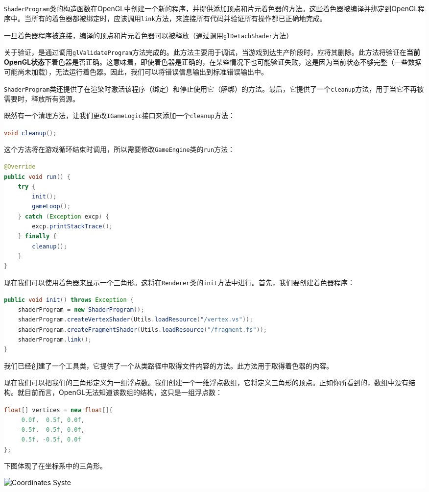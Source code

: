 `ShaderProgram`类的构造函数在OpenGL中创建一个新的程序，并提供添加顶点和片元着色器的方法。这些着色器被编译并绑定到OpenGL程序中。当所有的着色器都被绑定时，应该调用`link`方法，来连接所有代码并验证所有操作都已正确地完成。

一旦着色器程序被连接，编译的顶点和片元着色器可以被释放（通过调用`glDetachShader`方法）

关于验证，是通过调用`glValidateProgram`方法完成的。此方法主要用于调试，当游戏到达生产阶段时，应将其删除。此方法将验证在**当前OpenGL状态**下着色器是否正确。这意味着，即使着色器是正确的，在某些情况下也可能验证失败，这是因为当前状态不够完整（一些数据可能尚未加载），无法运行着色器。因此，我们可以将错误信息输出到标准错误输出中。

`ShaderProgram`类还提供了在渲染时激活该程序（绑定）和停止使用它（解绑）的方法。最后，它提供了一个`cleanup`方法，用于当它不再被需要时，释放所有资源。

既然有一个清理方法，让我们更改`IGameLogic`接口来添加一个`cleanup`方法：

```java
void cleanup();
```

这个方法将在游戏循环结束时调用，所以需要修改`GameEngine`类的`run`方法：

```java
@Override
public void run() {
    try {
        init();
        gameLoop();
    } catch (Exception excp) {
        excp.printStackTrace();
    } finally {
        cleanup();
    }
}
```

现在我们可以使用着色器来显示一个三角形。这将在`Renderer`类的`init`方法中进行。首先，我们要创建着色器程序：

```java
public void init() throws Exception {
    shaderProgram = new ShaderProgram();
    shaderProgram.createVertexShader(Utils.loadResource("/vertex.vs"));
    shaderProgram.createFragmentShader(Utils.loadResource("/fragment.fs"));
    shaderProgram.link();
}
```

我们已经创建了一个工具类，它提供了一个从类路径中取得文件内容的方法。此方法用于取得着色器的内容。

现在我们可以把我们的三角形定义为一组浮点数。我们创建一个一维浮点数组，它将定义三角形的顶点。正如你所看到的，数组中没有结构。就目前而言，OpenGL无法知道该数组的结构，这只是一组浮点数：

```java
float[] vertices = new float[]{
     0.0f,  0.5f, 0.0f,
    -0.5f, -0.5f, 0.0f,
     0.5f, -0.5f, 0.0f
};
```

下图体现了在坐标系中的三角形。

![Coordinates Syste](_static/04/triangle_coordinates.png)

